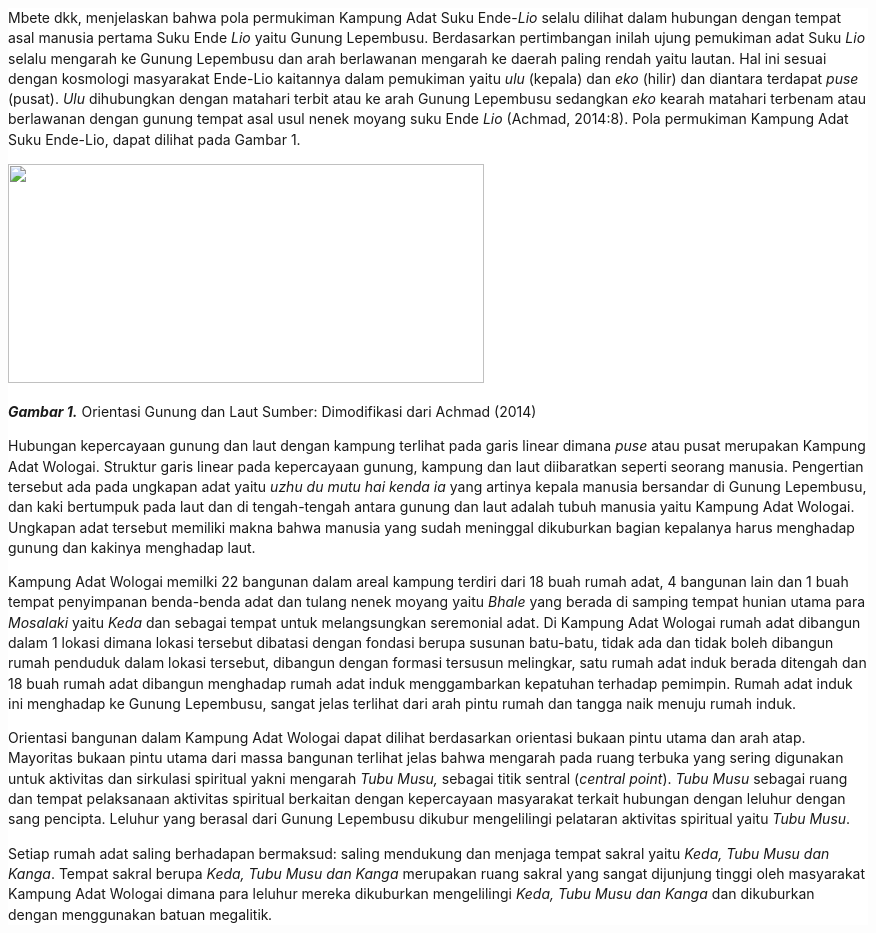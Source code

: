 <p><span class="font5">Mbete dkk, menjelaskan bahwa pola permukiman Kampung Adat Suku Ende-</span><span class="font5" style="font-style:italic;">Lio</span><span class="font5"> selalu dilihat dalam hubungan dengan tempat asal manusia pertama Suku Ende </span><span class="font5" style="font-style:italic;">Lio</span><span class="font5"> yaitu Gunung Lepembusu. Berdasarkan pertimbangan inilah ujung pemukiman adat Suku </span><span class="font5" style="font-style:italic;">Lio</span><span class="font5"> selalu mengarah ke Gunung Lepembusu dan arah berlawanan mengarah ke daerah paling rendah yaitu lautan. Hal ini sesuai dengan kosmologi masyarakat Ende-Lio kaitannya dalam pemukiman yaitu </span><span class="font5" style="font-style:italic;">ulu</span><span class="font5"> (kepala) dan </span><span class="font5" style="font-style:italic;">eko</span><span class="font5"> (hilir) dan diantara terdapat </span><span class="font5" style="font-style:italic;">puse</span><span class="font5"> (pusat). </span><span class="font5" style="font-style:italic;">Ulu </span><span class="font5">dihubungkan dengan matahari terbit atau ke arah Gunung Lepembusu sedangkan </span><span class="font5" style="font-style:italic;">eko</span><span class="font5"> kearah matahari terbenam atau berlawanan dengan gunung tempat asal usul nenek moyang suku Ende </span><span class="font5" style="font-style:italic;">Lio</span><span class="font5"> (Achmad, 2014:8). Pola permukiman Kampung Adat Suku Ende-Lio, dapat dilihat pada Gambar 1.</span></p><img src="https://jurnal.harianregional.com/media/43000-2.jpg" alt="" style="width:357pt;height:164pt;">
<p><span class="font2" style="font-weight:bold;font-style:italic;">Gambar 1.</span><span class="font2"> Orientasi Gunung dan Laut </span><span class="font1">Sumber: Dimodifikasi dari Achmad (2014)</span></p>
<p><span class="font5">Hubungan kepercayaan gunung dan laut dengan kampung terlihat pada garis linear dimana </span><span class="font5" style="font-style:italic;">puse</span><span class="font5"> atau pusat merupakan Kampung Adat Wologai. Struktur garis linear pada kepercayaan gunung, kampung dan laut diibaratkan seperti seorang manusia. Pengertian tersebut ada pada ungkapan adat yaitu </span><span class="font5" style="font-style:italic;">uzhu du mutu hai kenda ia</span><span class="font5"> yang artinya kepala manusia bersandar di Gunung Lepembusu, dan kaki bertumpuk pada laut dan di tengah-tengah antara gunung dan laut adalah tubuh manusia yaitu Kampung Adat Wologai. Ungkapan adat tersebut memiliki makna bahwa manusia yang sudah meninggal dikuburkan bagian kepalanya harus menghadap gunung dan kakinya menghadap laut.</span></p>
<p><span class="font5">Kampung Adat Wologai memilki 22 bangunan dalam areal kampung terdiri dari 18 buah rumah adat, 4 bangunan lain dan 1 buah tempat penyimpanan benda-benda adat dan tulang nenek moyang yaitu </span><span class="font5" style="font-style:italic;">Bhale</span><span class="font5"> yang berada di samping tempat hunian utama para </span><span class="font5" style="font-style:italic;">Mosalaki</span><span class="font5"> yaitu </span><span class="font5" style="font-style:italic;">Keda</span><span class="font5"> dan sebagai tempat untuk melangsungkan seremonial adat. Di Kampung Adat Wologai rumah adat dibangun dalam 1 lokasi dimana lokasi tersebut dibatasi dengan fondasi berupa susunan batu-batu, tidak ada dan tidak boleh dibangun rumah penduduk dalam lokasi tersebut, dibangun dengan formasi tersusun melingkar, satu rumah adat induk berada ditengah dan 18 buah rumah adat dibangun menghadap rumah adat induk menggambarkan kepatuhan terhadap pemimpin. Rumah adat induk ini menghadap ke Gunung Lepembusu, sangat jelas terlihat dari arah pintu rumah dan tangga naik menuju rumah induk.</span></p>
<p><span class="font5">Orientasi bangunan dalam Kampung Adat Wologai dapat dilihat berdasarkan orientasi bukaan pintu utama dan arah atap. Mayoritas bukaan pintu utama dari massa bangunan terlihat jelas bahwa mengarah pada ruang terbuka yang sering digunakan untuk aktivitas dan sirkulasi spiritual yakni mengarah </span><span class="font5" style="font-style:italic;">Tubu Musu,</span><span class="font5"> sebagai titik sentral (</span><span class="font5" style="font-style:italic;">central point</span><span class="font5">). </span><span class="font5" style="font-style:italic;">Tubu Musu</span><span class="font5"> sebagai ruang dan tempat pelaksanaan aktivitas spiritual berkaitan dengan kepercayaan masyarakat terkait hubungan dengan leluhur dengan sang pencipta. Leluhur yang berasal dari Gunung Lepembusu dikubur mengelilingi pelataran aktivitas spiritual yaitu </span><span class="font5" style="font-style:italic;">Tubu Musu</span><span class="font5">.</span></p>
<p><span class="font5">Setiap rumah adat saling berhadapan bermaksud: saling mendukung dan menjaga tempat sakral yaitu </span><span class="font5" style="font-style:italic;">Keda, Tubu Musu dan Kanga</span><span class="font5">. Tempat sakral berupa </span><span class="font5" style="font-style:italic;">Keda, Tubu Musu dan Kanga</span><span class="font5"> merupakan ruang sakral yang sangat dijunjung tinggi oleh masyarakat Kampung Adat Wologai dimana para leluhur mereka dikuburkan mengelilingi </span><span class="font5" style="font-style:italic;">Keda, Tubu Musu dan Kanga</span><span class="font5"> dan dikuburkan dengan menggunakan batuan megalitik</span><span class="font5" style="font-style:italic;">.</span></p>